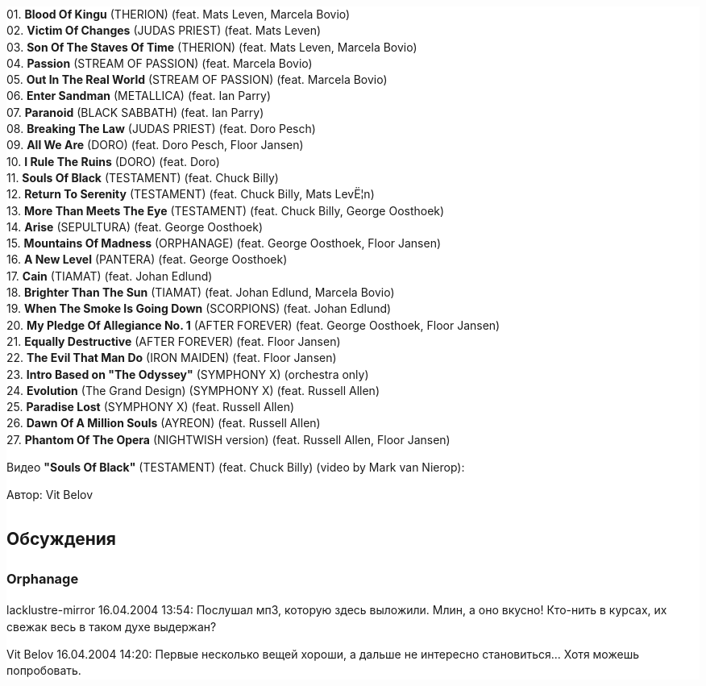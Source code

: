<P>01. <B itxtvisited="1">Blood Of Kingu</B> (THERION) (feat. Mats Leven, Marcela Bovio)<BR itxtvisited="1">02. <B itxtvisited="1">Victim Of Changes</B> (JUDAS PRIEST) (feat. Mats Leven)<BR itxtvisited="1">03. <B itxtvisited="1">Son Of The Staves Of Time</B> (THERION) (feat. Mats Leven, Marcela Bovio)<BR itxtvisited="1">04. <B itxtvisited="1">Passion</B> (STREAM OF PASSION) (feat. Marcela Bovio)<BR itxtvisited="1">05. <B itxtvisited="1">Out In The Real World</B> (STREAM OF PASSION) (feat. Marcela Bovio)<BR itxtvisited="1">06. <B itxtvisited="1">Enter Sandman</B> (METALLICA) (feat. Ian Parry)<BR itxtvisited="1">07. <B itxtvisited="1">Paranoid</B> (BLACK SABBATH) (feat. Ian Parry)<BR itxtvisited="1">08. <B itxtvisited="1">Breaking The Law</B> (JUDAS PRIEST) (feat. Doro Pesch)<BR itxtvisited="1">09. <B itxtvisited="1">All We Are</B> (DORO) (feat. Doro Pesch, Floor Jansen)<BR itxtvisited="1">10. <B itxtvisited="1">I Rule The Ruins</B> (DORO) (feat. Doro)<BR itxtvisited="1">11. <B itxtvisited="1">Souls Of Black</B> (TESTAMENT) (feat. Chuck Billy)<BR itxtvisited="1">12. <B itxtvisited="1">Return To Serenity</B> (TESTAMENT) (feat. Chuck Billy, Mats LevЁ¦n)<BR itxtvisited="1">13. <B itxtvisited="1">More Than Meets The Eye</B> (TESTAMENT) (feat. Chuck Billy, George Oosthoek)<BR itxtvisited="1">14. <B itxtvisited="1">Arise</B> (SEPULTURA) (feat. George Oosthoek)<BR itxtvisited="1">15. <B itxtvisited="1">Mountains Of Madness</B> (ORPHANAGE) (feat. George Oosthoek, Floor Jansen)<BR itxtvisited="1">16. <B itxtvisited="1">A New Level</B> (PANTERA) (feat. George Oosthoek)<BR itxtvisited="1">17. <B itxtvisited="1">Cain</B> (TIAMAT) (feat. Johan Edlund)<BR itxtvisited="1">18. <B itxtvisited="1">Brighter Than The Sun</B> (TIAMAT) (feat. Johan Edlund, Marcela Bovio)<BR itxtvisited="1">19. <B itxtvisited="1">When The Smoke Is Going Down</B> (SCORPIONS) (feat. Johan Edlund)<BR itxtvisited="1">20. <B itxtvisited="1">My Pledge Of Allegiance No. 1</B> (AFTER FOREVER) (feat. George Oosthoek, Floor Jansen)<BR itxtvisited="1">21. <B itxtvisited="1">Equally Destructive</B> (AFTER FOREVER) (feat. Floor Jansen)<BR itxtvisited="1">22. <B itxtvisited="1">The Evil That Man Do</B> (IRON MAIDEN) (feat. Floor Jansen)<BR itxtvisited="1">23. <B itxtvisited="1">Intro Based on "The Odyssey"</B> (SYMPHONY X) (orchestra only)<BR itxtvisited="1">24. <B itxtvisited="1">Evolution</B> (The Grand Design) (SYMPHONY X) (feat. Russell Allen)<BR itxtvisited="1">25. <B itxtvisited="1">Paradise Lost</B> (SYMPHONY X) (feat. Russell Allen)<BR itxtvisited="1">26. <B itxtvisited="1">Dawn Of A Million Souls</B> (AYREON) (feat. Russell Allen)<BR itxtvisited="1">27. <B itxtvisited="1">Phantom Of The Opera</B> (NIGHTWISH version) (feat. Russell Allen, Floor Jansen)</P>
<P>Видео&nbsp;<STRONG>"Souls Of Black"</STRONG> (TESTAMENT) (feat. Chuck Billy) (video by Mark van Nierop):</P>
<P>
<CENTER>
<OBJECT height=344 width=425><PARAM NAME="movie" VALUE="http://www.youtube.com/v/CidIfl7gQ-Q&color1=0xb1b1b1&color2=0xcfcfcf&feature=player_embedded&fs=1"><PARAM NAME="allowFullScreen" VALUE="true">
<embed src="http://www.youtube.com/v/CidIfl7gQ-Q&color1=0xb1b1b1&color2=0xcfcfcf&feature=player_embedded&fs=1" type="application/x-shockwave-flash" allowfullscreen="true" width="425" height="344"></embed></OBJECT></CENTER>
<P></P>
Автор: Vit Belov


## Обсуждения

### Orphanage

lacklustre-mirror 16.04.2004 13:54:
Послушал мп3, которую здесь выложили. Млин, а оно вкусно! Кто-нить в курсах, их свежак весь в таком духе выдержан?

Vit Belov 16.04.2004 14:20:
Первые несколько вещей хороши, а дальше не интересно становиться... Хотя можешь попробовать.

